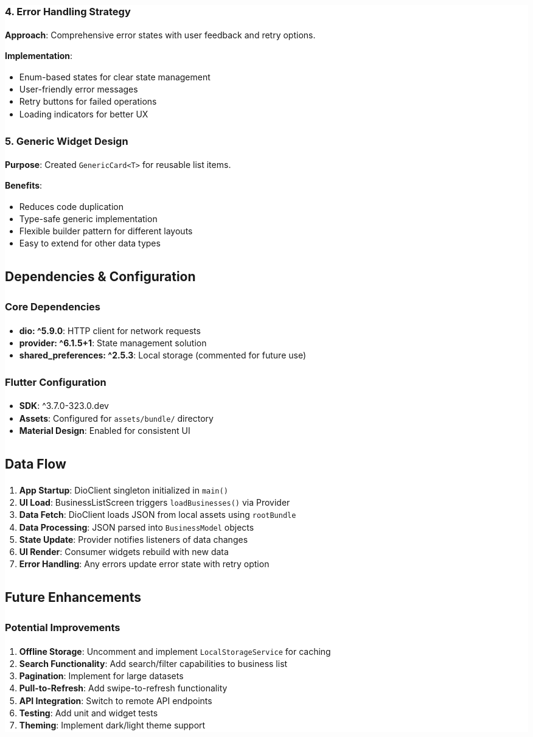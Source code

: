 ### 4. Error Handling Strategy
**Approach**: Comprehensive error states with user feedback and retry options.

**Implementation**:
- Enum-based states for clear state management
- User-friendly error messages
- Retry buttons for failed operations
- Loading indicators for better UX

### 5. Generic Widget Design
**Purpose**: Created `GenericCard<T>` for reusable list items.

**Benefits**:
- Reduces code duplication
- Type-safe generic implementation
- Flexible builder pattern for different layouts
- Easy to extend for other data types

## Dependencies & Configuration

### Core Dependencies
- **dio: ^5.9.0**: HTTP client for network requests
- **provider: ^6.1.5+1**: State management solution
- **shared_preferences: ^2.5.3**: Local storage (commented for future use)

### Flutter Configuration
- **SDK**: ^3.7.0-323.0.dev
- **Assets**: Configured for `assets/bundle/` directory
- **Material Design**: Enabled for consistent UI

## Data Flow

1. **App Startup**: DioClient singleton initialized in `main()`
2. **UI Load**: BusinessListScreen triggers `loadBusinesses()` via Provider
3. **Data Fetch**: DioClient loads JSON from local assets using `rootBundle`
4. **Data Processing**: JSON parsed into `BusinessModel` objects
5. **State Update**: Provider notifies listeners of data changes
6. **UI Render**: Consumer widgets rebuild with new data
7. **Error Handling**: Any errors update error state with retry option

## Future Enhancements

### Potential Improvements
1. **Offline Storage**: Uncomment and implement `LocalStorageService` for caching
2. **Search Functionality**: Add search/filter capabilities to business list
3. **Pagination**: Implement for large datasets
4. **Pull-to-Refresh**: Add swipe-to-refresh functionality
5. **API Integration**: Switch to remote API endpoints
6. **Testing**: Add unit and widget tests
7. **Theming**: Implement dark/light theme support
